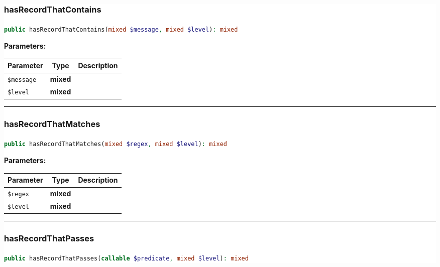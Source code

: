 ### hasRecordThatContains



```php
public hasRecordThatContains(mixed $message, mixed $level): mixed
```








**Parameters:**

| Parameter | Type | Description |
|-----------|------|-------------|
| `$message` | **mixed** |  |
| `$level` | **mixed** |  |




***

### hasRecordThatMatches



```php
public hasRecordThatMatches(mixed $regex, mixed $level): mixed
```








**Parameters:**

| Parameter | Type | Description |
|-----------|------|-------------|
| `$regex` | **mixed** |  |
| `$level` | **mixed** |  |




***

### hasRecordThatPasses



```php
public hasRecordThatPasses(callable $predicate, mixed $level): mixed
```




